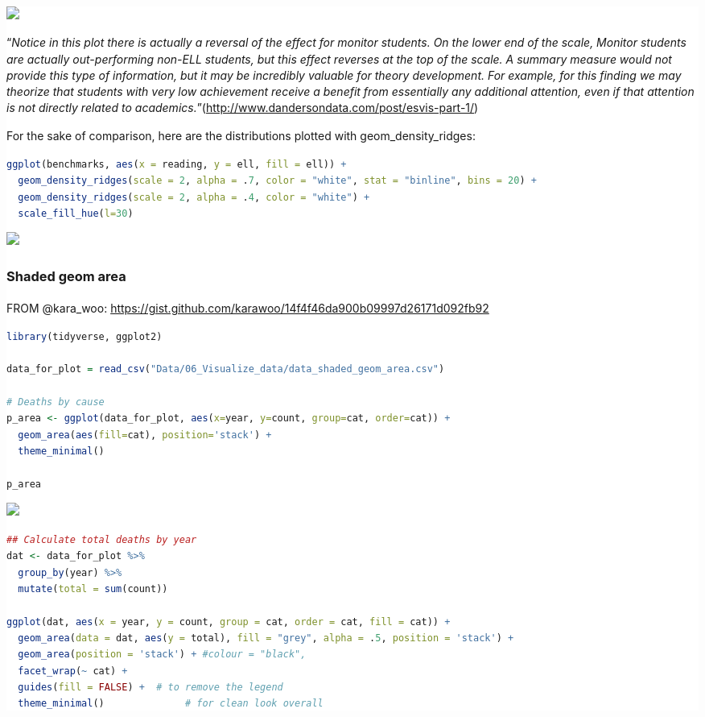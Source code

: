 ![](_main_files/figure-gfm/PP_plot_2-1.png)

“*Notice in this plot there is actually a reversal of the effect for
monitor students. On the lower end of the scale, Monitor students are
actually out-performing non-ELL students, but this effect reverses at
the top of the scale. A summary measure would not provide this type of
information, but it may be incredibly valuable for theory development.
For example, for this finding we may theorize that students with very
low achievement receive a benefit from essentially any additional
attention, even if that attention is not directly related to
academics.*”(<http://www.dandersondata.com/post/esvis-part-1/>)

For the sake of comparison, here are the distributions plotted with
geom\_density\_ridges:

``` r
ggplot(benchmarks, aes(x = reading, y = ell, fill = ell)) + 
  geom_density_ridges(scale = 2, alpha = .7, color = "white", stat = "binline", bins = 20) + 
  geom_density_ridges(scale = 2, alpha = .4, color = "white") + 
  scale_fill_hue(l=30)
```

![](_main_files/figure-gfm/PP_plot_comparison-1.png)

### Shaded geom area

FROM @kara\_woo:
<https://gist.github.com/karawoo/14f4f46da900b09997d26171d092fb92>

``` r
library(tidyverse, ggplot2)

data_for_plot = read_csv("Data/06_Visualize_data/data_shaded_geom_area.csv")

# Deaths by cause
p_area <- ggplot(data_for_plot, aes(x=year, y=count, group=cat, order=cat)) +
  geom_area(aes(fill=cat), position='stack') + 
  theme_minimal()

p_area
```

![](_main_files/figure-gfm/shaded_area-1.png)

``` r
## Calculate total deaths by year
dat <- data_for_plot %>%
  group_by(year) %>%
  mutate(total = sum(count))

ggplot(dat, aes(x = year, y = count, group = cat, order = cat, fill = cat)) +
  geom_area(data = dat, aes(y = total), fill = "grey", alpha = .5, position = 'stack') +
  geom_area(position = 'stack') + #colour = "black",
  facet_wrap(~ cat) +
  guides(fill = FALSE) +  # to remove the legend
  theme_minimal()              # for clean look overall
```
